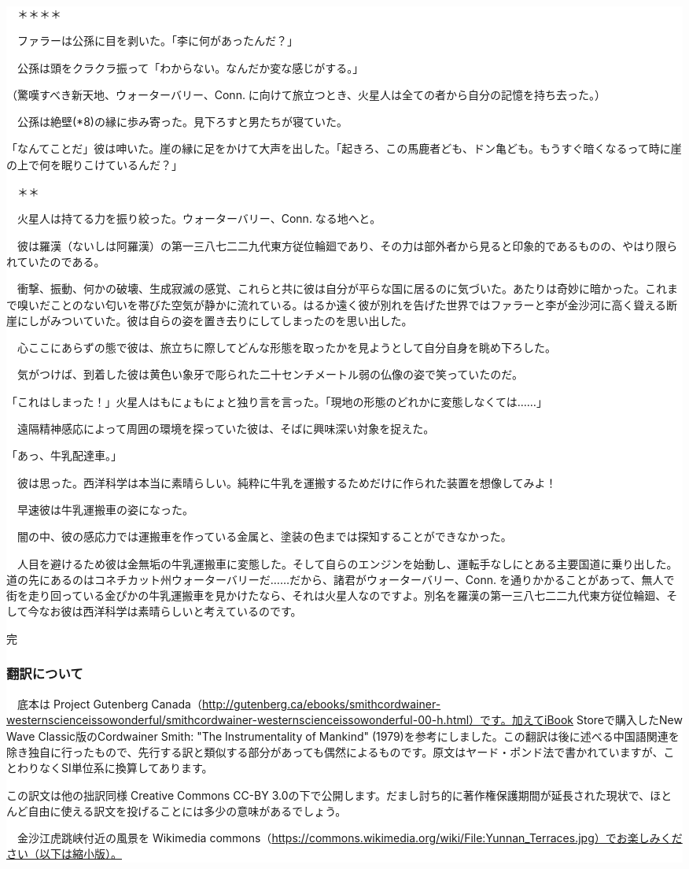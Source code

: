 　＊＊＊＊



　ファラーは公孫に目を剥いた。「李に何があったんだ？」

　公孫は頭をクラクラ振って「わからない。なんだか変な感じがする。」

（驚嘆すべき新天地、ウォーターバリー、Conn. に向けて旅立つとき、火星人は全ての者から自分の記憶を持ち去った。）

　公孫は絶壁(*8)の縁に歩み寄った。見下ろすと男たちが寝ていた。

「なんてことだ」彼は呻いた。崖の縁に足をかけて大声を出した。「起きろ、この馬鹿者ども、ドン亀ども。もうすぐ暗くなるって時に崖の上で何を眠りこけているんだ？」



　＊＊



　火星人は持てる力を振り絞った。ウォーターバリー、Conn. なる地へと。

　彼は羅漢（ないしは阿羅漢）の第一三八七二二九代東方従位輪廻であり、その力は部外者から見ると印象的であるものの、やはり限られていたのである。

　衝撃、振動、何かの破壊、生成寂滅の感覚、これらと共に彼は自分が平らな国に居るのに気づいた。あたりは奇妙に暗かった。これまで嗅いだことのない匂いを帯びた空気が静かに流れている。はるか遠く彼が別れを告げた世界ではファラーと李が金沙河に高く聳える断崖にしがみついていた。彼は自らの姿を置き去りにしてしまったのを思い出した。

　心ここにあらずの態で彼は、旅立ちに際してどんな形態を取ったかを見ようとして自分自身を眺め下ろした。

　気がつけば、到着した彼は黄色い象牙で彫られた二十センチメートル弱の仏像の姿で笑っていたのだ。

「これはしまった！」火星人はもにょもにょと独り言を言った。「現地の形態のどれかに変態しなくては……」

　遠隔精神感応によって周囲の環境を探っていた彼は、そばに興味深い対象を捉えた。

「あっ、牛乳配達車。」

　彼は思った。西洋科学は本当に素晴らしい。純粋に牛乳を運搬するためだけに作られた装置を想像してみよ！

　早速彼は牛乳運搬車の姿になった。

　闇の中、彼の感応力では運搬車を作っている金属と、塗装の色までは探知することができなかった。

　人目を避けるため彼は金無垢の牛乳運搬車に変態した。そして自らのエンジンを始動し、運転手なしにとある主要国道に乗り出した。道の先にあるのはコネチカット州ウォーターバリーだ……だから、諸君がウォーターバリー、Conn. を通りかかることがあって、無人で街を走り回っている金ぴかの牛乳運搬車を見かけたなら、それは火星人なのですよ。別名を羅漢の第一三八七二二九代東方従位輪廻、そして今なお彼は西洋科学は素晴らしいと考えているのです。





完



### 翻訳について

　底本は Project Gutenberg Canada（http://gutenberg.ca/ebooks/smithcordwainer-westernscienceissowonderful/smithcordwainer-westernscienceissowonderful-00-h.html）です。加えてiBook Storeで購入したNew Wave Classic版のCordwainer Smith: &quot;The Instrumentality of Mankind&quot; (1979)を参考にしました。この翻訳は後に述べる中国語関連を除き独自に行ったもので、先行する訳と類似する部分があっても偶然によるものです。原文はヤード・ポンド法で書かれていますが、ことわりなくSI単位系に換算してあります。

 この訳文は他の拙訳同様 Creative Commons CC-BY 3.0の下で公開します。だまし討ち的に著作権保護期間が延長された現状で、ほとんど自由に使える訳文を投げることには多少の意味があるでしょう。

　金沙江虎跳峡付近の風景を Wikimedia commons（https://commons.wikimedia.org/wiki/File:Yunnan_Terraces.jpg）でお楽しみください（以下は縮小版）。
